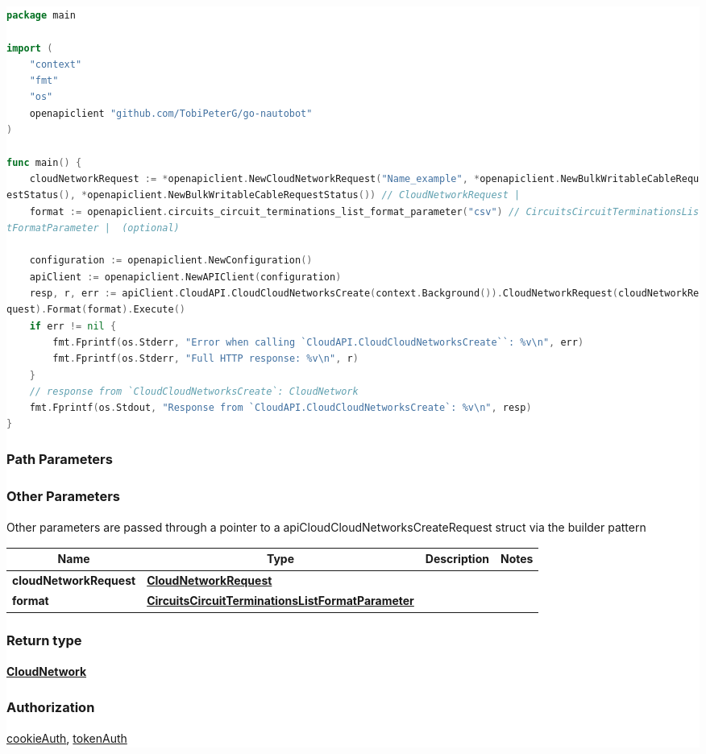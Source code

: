 ```go
package main

import (
	"context"
	"fmt"
	"os"
	openapiclient "github.com/TobiPeterG/go-nautobot"
)

func main() {
	cloudNetworkRequest := *openapiclient.NewCloudNetworkRequest("Name_example", *openapiclient.NewBulkWritableCableRequestStatus(), *openapiclient.NewBulkWritableCableRequestStatus()) // CloudNetworkRequest | 
	format := openapiclient.circuits_circuit_terminations_list_format_parameter("csv") // CircuitsCircuitTerminationsListFormatParameter |  (optional)

	configuration := openapiclient.NewConfiguration()
	apiClient := openapiclient.NewAPIClient(configuration)
	resp, r, err := apiClient.CloudAPI.CloudCloudNetworksCreate(context.Background()).CloudNetworkRequest(cloudNetworkRequest).Format(format).Execute()
	if err != nil {
		fmt.Fprintf(os.Stderr, "Error when calling `CloudAPI.CloudCloudNetworksCreate``: %v\n", err)
		fmt.Fprintf(os.Stderr, "Full HTTP response: %v\n", r)
	}
	// response from `CloudCloudNetworksCreate`: CloudNetwork
	fmt.Fprintf(os.Stdout, "Response from `CloudAPI.CloudCloudNetworksCreate`: %v\n", resp)
}
```

### Path Parameters



### Other Parameters

Other parameters are passed through a pointer to a apiCloudCloudNetworksCreateRequest struct via the builder pattern


Name | Type | Description  | Notes
------------- | ------------- | ------------- | -------------
 **cloudNetworkRequest** | [**CloudNetworkRequest**](CloudNetworkRequest.md) |  | 
 **format** | [**CircuitsCircuitTerminationsListFormatParameter**](CircuitsCircuitTerminationsListFormatParameter.md) |  | 

### Return type

[**CloudNetwork**](CloudNetwork.md)

### Authorization

[cookieAuth](../README.md#cookieAuth), [tokenAuth](../README.md#tokenAuth)
